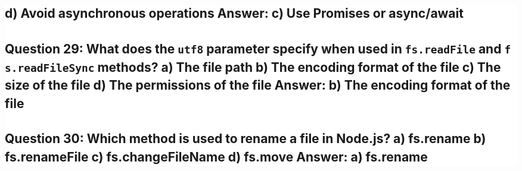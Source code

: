 d) Avoid asynchronous operations
**Answer:** c) Use Promises or async/await
---
**Question 29:**
What does the `utf8` parameter specify when used in `fs.readFile`
 and `fs.readFileSync` methods?
a) The file path
b) The encoding format of the file
c) The size of the file
d) The permissions of the file
**Answer:** b) The encoding format of the file
---
**Question 30:**
Which method is used to rename a file in Node.js?
a) fs.rename
b) fs.renameFile
c) fs.changeFileName
d) fs.move
**Answer:** a) fs.rename
---
